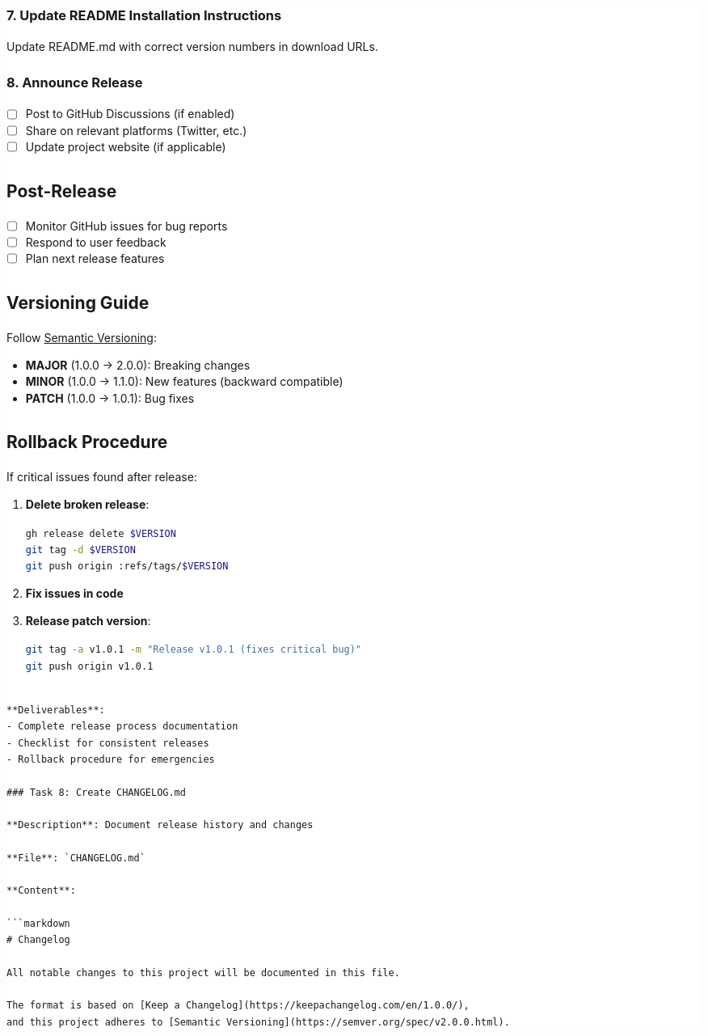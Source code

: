 ### 7. Update README Installation Instructions

Update README.md with correct version numbers in download URLs.

### 8. Announce Release

- [ ] Post to GitHub Discussions (if enabled)
- [ ] Share on relevant platforms (Twitter, etc.)
- [ ] Update project website (if applicable)

## Post-Release

- [ ] Monitor GitHub issues for bug reports
- [ ] Respond to user feedback
- [ ] Plan next release features

## Versioning Guide

Follow [Semantic Versioning](https://semver.org/):

- **MAJOR** (1.0.0 → 2.0.0): Breaking changes
- **MINOR** (1.0.0 → 1.1.0): New features (backward compatible)
- **PATCH** (1.0.0 → 1.0.1): Bug fixes

## Rollback Procedure

If critical issues found after release:

1. **Delete broken release**:

   ```bash
   gh release delete $VERSION
   git tag -d $VERSION
   git push origin :refs/tags/$VERSION
   ```

2. **Fix issues in code**

3. **Release patch version**:
   ```bash
   git tag -a v1.0.1 -m "Release v1.0.1 (fixes critical bug)"
   git push origin v1.0.1
   ```

````

**Deliverables**:
- Complete release process documentation
- Checklist for consistent releases
- Rollback procedure for emergencies

### Task 8: Create CHANGELOG.md

**Description**: Document release history and changes

**File**: `CHANGELOG.md`

**Content**:

```markdown
# Changelog

All notable changes to this project will be documented in this file.

The format is based on [Keep a Changelog](https://keepachangelog.com/en/1.0.0/),
and this project adheres to [Semantic Versioning](https://semver.org/spec/v2.0.0.html).

````

[Unreleased]: https://github.com/grantcarthew/snag/compare/v1.0.0...HEAD
[1.0.0]: https://github.com/grantcarthew/snag/releases/tag/v1.0.0